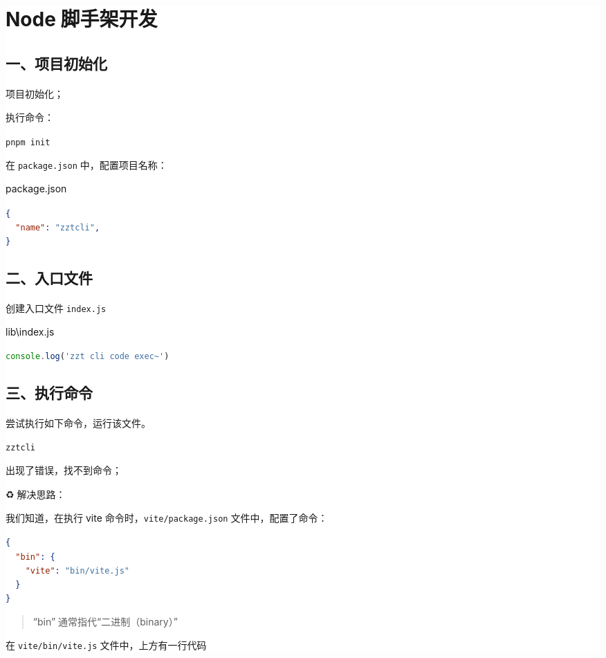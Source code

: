 # Node 脚手架开发

## 一、项目初始化

项目初始化；

执行命令：

```she
pnpm init
```

在 `package.json` 中，配置项目名称：

package.json

```json
{
  "name": "zztcli",
}
```

## 二、入口文件

创建入口文件 `index.js`

lib\index.js

```js
console.log('zzt cli code exec~')
```

## 三、执行命令

尝试执行如下命令，运行该文件。

```shell
zztcli
```

出现了错误，找不到命令；

:recycle: 解决思路：

我们知道，在执行 vite 命令时，`vite/package.json` 文件中，配置了命令：

```json
{
  "bin": {
    "vite": "bin/vite.js"
  }
}
```

> “bin” 通常指代“二进制（binary）”

在 `vite/bin/vite.js` 文件中，上方有一行代码
